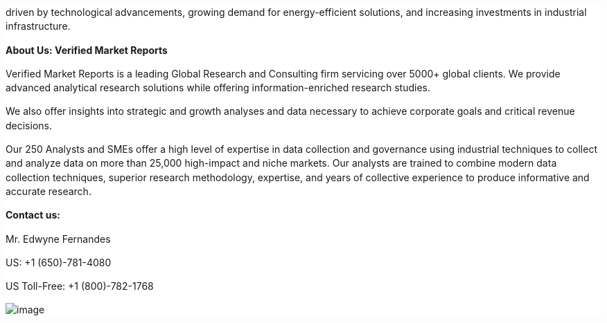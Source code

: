 driven by technological advancements, growing demand for energy-efficient solutions, and increasing investments in industrial infrastructure.</p></body></html><p id="" class=""><strong>About Us: Verified Market Reports</strong></p><p id="" class="">Verified Market Reports is a leading Global Research and Consulting firm servicing over 5000+ global clients. We provide advanced analytical research solutions while offering information-enriched research studies.</p><p id="" class="">We also offer insights into strategic and growth analyses and data necessary to achieve corporate goals and critical revenue decisions.</p><p id="" class="">Our 250 Analysts and SMEs offer a high level of expertise in data collection and governance using industrial techniques to collect and analyze data on more than 25,000 high-impact and niche markets. Our analysts are trained to combine modern data collection techniques, superior research methodology, expertise, and years of collective experience to produce informative and accurate research.</p><p id="" class=""><strong>Contact us:</strong></p><p id="" class="">Mr. Edwyne Fernandes</p><p id="" class="">US: +1 (650)-781-4080</p><p id="" class="">US Toll-Free: +1 (800)-782-1768</p>
![image](https://github.com/user-attachments/assets/d67ea599-d6fa-4100-89e7-ea30cf25a6da)
